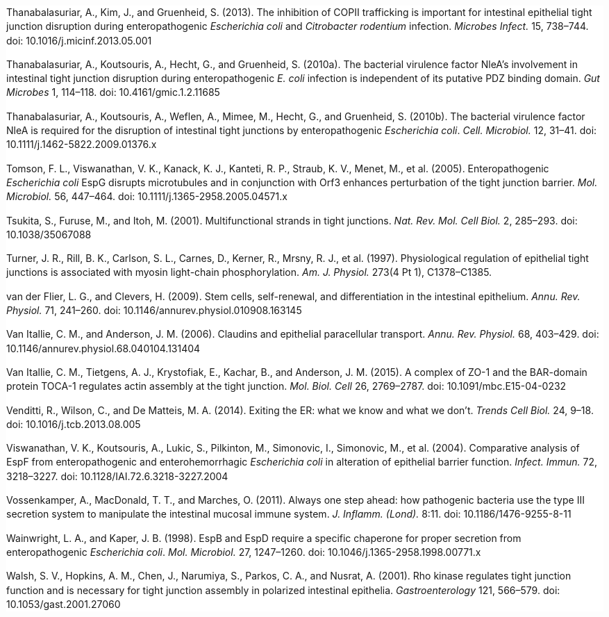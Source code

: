 Thanabalasuriar, A., Kim, J., and Gruenheid, S. (2013). The inhibition of COPII trafficking is important for intestinal epithelial tight junction disruption during enteropathogenic *Escherichia coli* and *Citrobacter rodentium* infection. *Microbes Infect.* 15, 738–744. doi: 10.1016/j.micinf.2013.05.001

Thanabalasuriar, A., Koutsouris, A., Hecht, G., and Gruenheid, S. (2010a). The bacterial virulence factor NleA’s involvement in intestinal tight
junction disruption during enteropathogenic *E. coli* infection is independent of its putative PDZ binding domain. *Gut Microbes* 1, 114–118. doi: 10.4161/gmic.1.2.11685

Thanabalasuriar, A., Koutsouris, A., Weflen, A., Mimee, M., Hecht, G., and Gruenheid, S. (2010b). The bacterial virulence factor NleA is required for the disruption of intestinal tight junctions by enteropathogenic *Escherichia coli*. *Cell. Microbiol.* 12, 31–41. doi: 10.1111/j.1462-5822.2009.01376.x

Tomson, F. L., Viswanathan, V. K., Kanack, K. J., Kanteti, R. P., Straub, K. V., Menet, M., et al. (2005). Enteropathogenic *Escherichia coli* EspG disrupts microtubules and in conjunction with Orf3 enhances perturbation of the tight junction barrier. *Mol. Microbiol.* 56, 447–464. doi: 10.1111/j.1365-2958.2005.04571.x

Tsukita, S., Furuse, M., and Itoh, M. (2001). Multifunctional strands in tight junctions. *Nat. Rev. Mol. Cell Biol.* 2, 285–293. doi: 10.1038/35067088

Turner, J. R., Rill, B. K., Carlson, S. L., Carnes, D., Kerner, R., Mrsny, R. J., et al. (1997). Physiological regulation of epithelial tight junctions is associated with myosin light-chain phosphorylation. *Am. J. Physiol.* 273(4 Pt 1), C1378–C1385.

van der Flier, L. G., and Clevers, H. (2009). Stem cells, self-renewal, and differentiation in the intestinal epithelium. *Annu. Rev. Physiol.* 71, 241–260. doi: 10.1146/annurev.physiol.010908.163145

Van Itallie, C. M., and Anderson, J. M. (2006). Claudins and epithelial paracellular transport. *Annu. Rev. Physiol.* 68, 403–429. doi: 10.1146/annurev.physiol.68.040104.131404

Van Itallie, C. M., Tietgens, A. J., Krystofiak, E., Kachar, B., and Anderson, J. M. (2015). A complex of ZO-1 and the BAR-domain protein TOCA-1 regulates actin assembly at the tight junction. *Mol. Biol. Cell* 26, 2769–2787. doi: 10.1091/mbc.E15-04-0232

Venditti, R., Wilson, C., and De Matteis, M. A. (2014). Exiting the ER: what we know and what we don’t. *Trends Cell Biol.* 24, 9–18. doi: 10.1016/j.tcb.2013.08.005

Viswanathan, V. K., Koutsouris, A., Lukic, S., Pilkinton, M., Simonovic, I., Simonovic, M., et al. (2004). Comparative analysis of EspF from enteropathogenic and enterohemorrhagic *Escherichia coli* in alteration of epithelial barrier function. *Infect. Immun.* 72, 3218–3227. doi: 10.1128/IAI.72.6.3218-3227.2004

Vossenkamper, A., MacDonald, T. T., and Marches, O. (2011). Always one step ahead: how pathogenic bacteria use the type III secretion system to manipulate the intestinal mucosal immune system. *J. Inflamm. (Lond).* 8:11. doi: 10.1186/1476-9255-8-11

Wainwright, L. A., and Kaper, J. B. (1998). EspB and EspD require a specific chaperone for proper secretion from enteropathogenic *Escherichia coli*. *Mol. Microbiol.* 27, 1247–1260. doi: 10.1046/j.1365-2958.1998.00771.x

Walsh, S. V., Hopkins, A. M., Chen, J., Narumiya, S., Parkos, C. A., and Nusrat, A. (2001). Rho kinase regulates tight junction function and is necessary for tight junction assembly in polarized intestinal epithelia. *Gastroenterology* 121, 566–579. doi: 10.1053/gast.2001.27060
